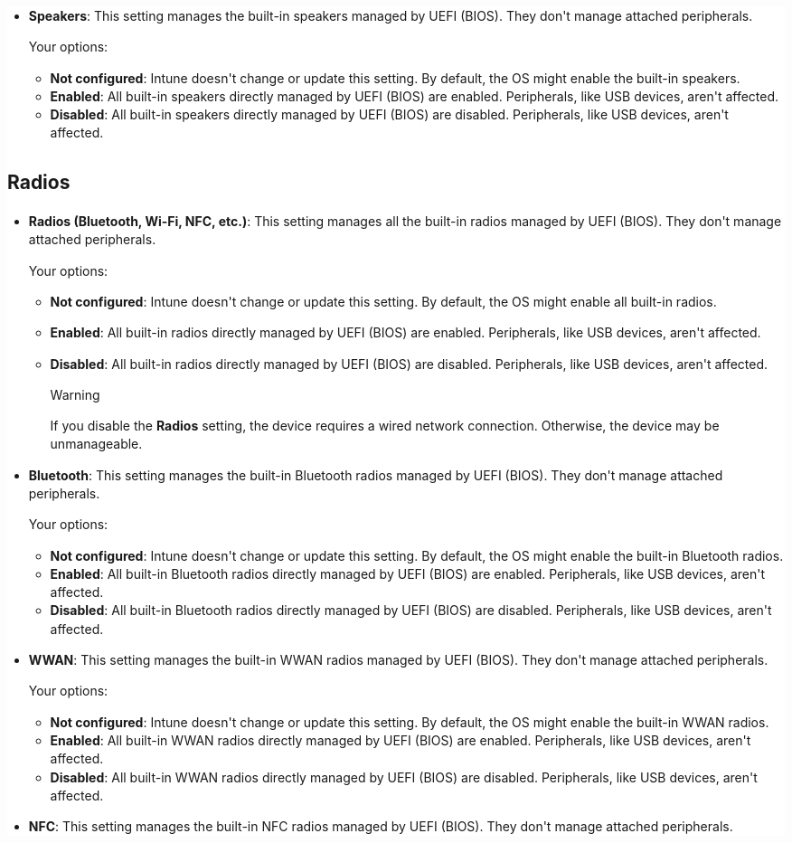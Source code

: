 - **Speakers**: This setting manages the built-in speakers managed by UEFI (BIOS). They don't manage attached peripherals.

  Your options:

  - **Not configured**: Intune doesn't change or update this setting. By default, the OS might enable the built-in speakers.
  - **Enabled**: All built-in speakers directly managed by UEFI (BIOS) are enabled. Peripherals, like USB devices, aren't affected.
  - **Disabled**: All built-in speakers directly managed by UEFI (BIOS) are disabled. Peripherals, like USB devices, aren't affected.

## Radios

- **Radios (Bluetooth, Wi-Fi, NFC, etc.)**: This setting manages all the built-in radios managed by UEFI (BIOS). They don't manage attached peripherals.

  Your options:

  - **Not configured**: Intune doesn't change or update this setting. By default, the OS might enable all built-in radios.
  - **Enabled**: All built-in radios directly managed by UEFI (BIOS) are enabled. Peripherals, like USB devices, aren't affected.
  - **Disabled**: All built-in radios directly managed by UEFI (BIOS) are disabled. Peripherals, like USB devices, aren't affected.

    > [!WARNING]
    > If you disable the **Radios** setting, the device requires a wired network connection. Otherwise, the device may be unmanageable.

- **Bluetooth**: This setting manages the built-in Bluetooth radios managed by UEFI (BIOS). They don't manage attached peripherals.

  Your options:

  - **Not configured**: Intune doesn't change or update this setting. By default, the OS might enable the built-in Bluetooth radios.
  - **Enabled**: All built-in Bluetooth radios directly managed by UEFI (BIOS) are enabled. Peripherals, like USB devices, aren't affected.
  - **Disabled**: All built-in Bluetooth radios directly managed by UEFI (BIOS) are disabled. Peripherals, like USB devices, aren't affected.

- **WWAN**: This setting manages the built-in WWAN radios managed by UEFI (BIOS). They don't manage attached peripherals.

  Your options:

  - **Not configured**: Intune doesn't change or update this setting. By default, the OS might enable the built-in WWAN radios.
  - **Enabled**: All built-in WWAN radios directly managed by UEFI (BIOS) are enabled. Peripherals, like USB devices, aren't affected.
  - **Disabled**: All built-in WWAN radios directly managed by UEFI (BIOS) are disabled. Peripherals, like USB devices, aren't affected.

- **NFC**: This setting manages the built-in NFC radios managed by UEFI (BIOS). They don't manage attached peripherals.
